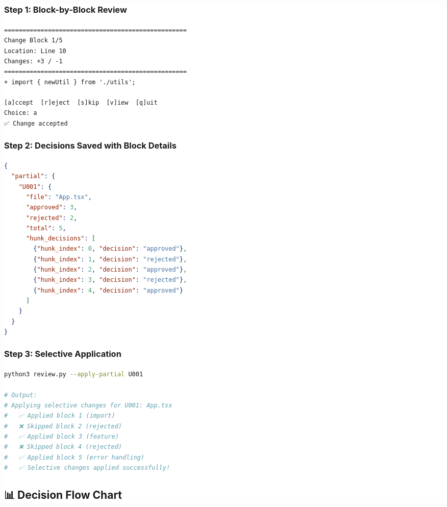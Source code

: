 ### Step 1: Block-by-Block Review
```
==================================================
Change Block 1/5
Location: Line 10
Changes: +3 / -1
==================================================
+ import { newUtil } from './utils';

[a]ccept  [r]eject  [s]kip  [v]iew  [q]uit
Choice: a
✅ Change accepted
```

### Step 2: Decisions Saved with Block Details
```json
{
  "partial": {
    "U001": {
      "file": "App.tsx",
      "approved": 3,
      "rejected": 2,
      "total": 5,
      "hunk_decisions": [
        {"hunk_index": 0, "decision": "approved"},
        {"hunk_index": 1, "decision": "rejected"},
        {"hunk_index": 2, "decision": "approved"},
        {"hunk_index": 3, "decision": "rejected"},
        {"hunk_index": 4, "decision": "approved"}
      ]
    }
  }
}
```

### Step 3: Selective Application
```bash
python3 review.py --apply-partial U001

# Output:
# Applying selective changes for U001: App.tsx
#   ✅ Applied block 1 (import)
#   ❌ Skipped block 2 (rejected)
#   ✅ Applied block 3 (feature)
#   ❌ Skipped block 4 (rejected)
#   ✅ Applied block 5 (error handling)
#   ✅ Selective changes applied successfully!
```

## 📊 Decision Flow Chart
